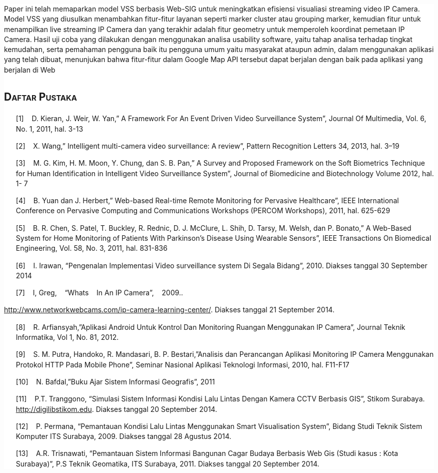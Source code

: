 <p><span class="font8">Paper ini telah memaparkan model VSS berbasis Web-SIG untuk meningkatkan efisiensi visualiasi streaming video IP Camera. Model VSS yang diusulkan menambahkan fitur-fitur layanan seperti marker cluster atau grouping marker, kemudian fitur untuk menampilkan live streaming IP Camera dan yang terakhir adalah fitur geometry untuk memperoleh koordinat pemetaan IP Camera. Hasil uji coba yang dilakukan dengan menggunakan analisa usability software, yaitu tahap analisa terhadap tingkat kemudahan, serta pemahaman pengguna baik itu pengguna umum yaitu masyarakat ataupun admin, dalam menggunakan aplikasi yang telah dibuat, menunjukan bahwa fitur-fitur dalam Google Map API tersebut dapat berjalan dengan baik pada aplikasi yang berjalan di Web</span></p>
<h2><a name="bookmark12"></a><span class="font8" style="font-variant:small-caps;"><a name="bookmark13"></a>Daftar Pustaka</span></h2>
<ul style="list-style:none;"><li>
<p><span class="font6">[1] &nbsp;&nbsp;&nbsp;D. Kieran, J. Weir, W. Yan,” A Framework For An Event Driven Video Surveillance System”, Journal Of Multimedia, Vol. 6, No. 1, 2011, hal. 3-13</span></p></li>
<li>
<p><span class="font6">[2] &nbsp;&nbsp;&nbsp;X. Wang,” Intelligent multi-camera video surveillance: A review”, Pattern Recognition Letters 34, 2013, hal. 3–19</span></p></li>
<li>
<p><span class="font6">[3] &nbsp;&nbsp;&nbsp;M. G. Kim, H. M. Moon, Y. Chung, dan S. B. Pan,” A Survey and Proposed Framework on the Soft Biometrics Technique for Human Identification in Intelligent Video Surveillance System”, Journal of Biomedicine and Biotechnology Volume 2012, hal. 1- 7</span></p></li>
<li>
<p><span class="font6">[4] &nbsp;&nbsp;&nbsp;B. Yuan dan J. Herbert,” Web-based Real-time Remote Monitoring for Pervasive Healthcare”, IEEE International Conference on Pervasive Computing and Communications Workshops (PERCOM Workshops), 2011, hal. 625-629</span></p></li>
<li>
<p><span class="font6">[5] &nbsp;&nbsp;&nbsp;B. R. Chen, S. Patel, T. Buckley, R. Rednic, D. J. McClure, L. Shih, D. Tarsy, M. Welsh, dan P. Bonato,” A Web-Based System for Home Monitoring of Patients With Parkinson’s Disease Using Wearable Sensors”, IEEE Transactions On Biomedical Engineering, Vol. 58, No. 3, 2011, hal. 831-836</span></p></li>
<li>
<p><span class="font6">[6] &nbsp;&nbsp;&nbsp;I. Irawan, “Pengenalan Implementasi Video surveillance system Di Segala Bidang”, 2010. Diakses tanggal 30 September 2014</span></p></li>
<li>
<p><span class="font6">[7] &nbsp;&nbsp;&nbsp;I, Greg, &nbsp;&nbsp;&nbsp;“Whats &nbsp;&nbsp;&nbsp;In An IP Camera”, &nbsp;&nbsp;&nbsp;2009..</span></p></li></ul>
<p><a href="http://www.networkwebcams.com/ip-camera-learning-center/"><span class="font6">http://www.networkwebcams.com/ip-camera-learning-center/</span></a><span class="font6">. Diakses tanggal 21 September 2014.</span></p>
<ul style="list-style:none;"><li>
<p><span class="font6">[8] &nbsp;&nbsp;&nbsp;R. Arfiansyah,”Aplikasi Android Untuk Kontrol Dan Monitoring Ruangan Menggunakan IP Camera”, Journal Teknik Informatika, Vol 1, No. 81, 2012.</span></p></li>
<li>
<p><span class="font6">[9] &nbsp;&nbsp;&nbsp;S. M. Putra, Handoko, R. Mandasari, B. P. Bestari,”Analisis dan Perancangan Aplikasi Monitoring IP Camera Menggunakan Protokol HTTP Pada Mobile Phone”, Seminar Nasional Aplikasi Teknologi Informasi, 2010, hal. F11-F17</span></p></li>
<li>
<p><span class="font6">[10] &nbsp;&nbsp;&nbsp;N. Bafdal,”Buku Ajar Sistem Informasi Geografis”, 2011</span></p></li>
<li>
<p><span class="font6">[11] &nbsp;&nbsp;&nbsp;P.T. Tranggono, “Simulasi Sistem Informasi Kondisi Lalu Lintas Dengan Kamera CCTV Berbasis GIS”, Stikom Surabaya. </span><a href="http://digilibstikom.edu"><span class="font6">http://digilibstikom.edu</span></a><span class="font6">. Diakses tanggal 20 September 2014.</span></p></li>
<li>
<p><span class="font6">[12] &nbsp;&nbsp;&nbsp;P. Permana, “Pemantauan Kondisi Lalu Lintas Menggunakan Smart Visualisation System”, Bidang Studi Teknik Sistem Komputer ITS Surabaya, 2009. Diakses tanggal 28 Agustus 2014.</span></p></li>
<li>
<p><span class="font6">[13] &nbsp;&nbsp;&nbsp;A.R. Trisnawati, “Pemantauan Sistem Informasi Bangunan Cagar Budaya Berbasis Web Gis (Studi kasus : Kota Surabaya)”, P.S Teknik Geomatika, ITS Surabaya, 2011. Diakses tanggal 20 September 2014.</span></p></li>